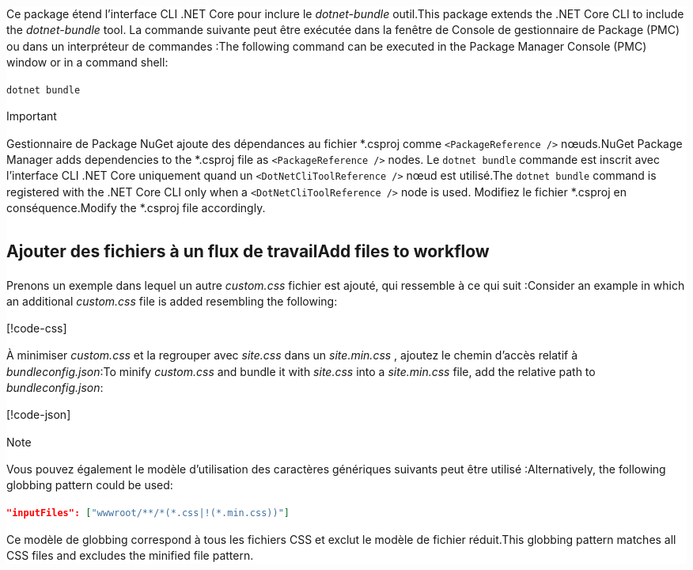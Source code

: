 <span data-ttu-id="6cf22-207">Ce package étend l’interface CLI .NET Core pour inclure le *dotnet-bundle* outil.</span><span class="sxs-lookup"><span data-stu-id="6cf22-207">This package extends the .NET Core CLI to include the *dotnet-bundle* tool.</span></span> <span data-ttu-id="6cf22-208">La commande suivante peut être exécutée dans la fenêtre de Console de gestionnaire de Package (PMC) ou dans un interpréteur de commandes :</span><span class="sxs-lookup"><span data-stu-id="6cf22-208">The following command can be executed in the Package Manager Console (PMC) window or in a command shell:</span></span>

```console
dotnet bundle
```

> [!IMPORTANT]
> <span data-ttu-id="6cf22-209">Gestionnaire de Package NuGet ajoute des dépendances au fichier \*.csproj comme `<PackageReference />` nœuds.</span><span class="sxs-lookup"><span data-stu-id="6cf22-209">NuGet Package Manager adds dependencies to the \*.csproj file as `<PackageReference />` nodes.</span></span> <span data-ttu-id="6cf22-210">Le `dotnet bundle` commande est inscrit avec l’interface CLI .NET Core uniquement quand un `<DotNetCliToolReference />` nœud est utilisé.</span><span class="sxs-lookup"><span data-stu-id="6cf22-210">The `dotnet bundle` command is registered with the .NET Core CLI only when a `<DotNetCliToolReference />` node is used.</span></span> <span data-ttu-id="6cf22-211">Modifiez le fichier \*.csproj en conséquence.</span><span class="sxs-lookup"><span data-stu-id="6cf22-211">Modify the \*.csproj file accordingly.</span></span>

## <a name="add-files-to-workflow"></a><span data-ttu-id="6cf22-212">Ajouter des fichiers à un flux de travail</span><span class="sxs-lookup"><span data-stu-id="6cf22-212">Add files to workflow</span></span>

<span data-ttu-id="6cf22-213">Prenons un exemple dans lequel un autre *custom.css* fichier est ajouté, qui ressemble à ce qui suit :</span><span class="sxs-lookup"><span data-stu-id="6cf22-213">Consider an example in which an additional *custom.css* file is added resembling the following:</span></span>

[!code-css[](../client-side/bundling-and-minification/samples/BuildBundlerMinifierApp/wwwroot/css/custom.css)]

<span data-ttu-id="6cf22-214">À minimiser *custom.css* et la regrouper avec *site.css* dans un *site.min.css* , ajoutez le chemin d’accès relatif à *bundleconfig.json*:</span><span class="sxs-lookup"><span data-stu-id="6cf22-214">To minify *custom.css* and bundle it with *site.css* into a *site.min.css* file, add the relative path to *bundleconfig.json*:</span></span>

[!code-json[](../client-side/bundling-and-minification/samples/BuildBundlerMinifierApp/bundleconfig2.json?highlight=6)]

> [!NOTE]
> <span data-ttu-id="6cf22-215">Vous pouvez également le modèle d’utilisation des caractères génériques suivants peut être utilisé :</span><span class="sxs-lookup"><span data-stu-id="6cf22-215">Alternatively, the following globbing pattern could be used:</span></span>
>
> ```json
> "inputFiles": ["wwwroot/**/*(*.css|!(*.min.css))"]
> ```
>
> <span data-ttu-id="6cf22-216">Ce modèle de globbing correspond à tous les fichiers CSS et exclut le modèle de fichier réduit.</span><span class="sxs-lookup"><span data-stu-id="6cf22-216">This globbing pattern matches all CSS files and excludes the minified file pattern.</span></span>
